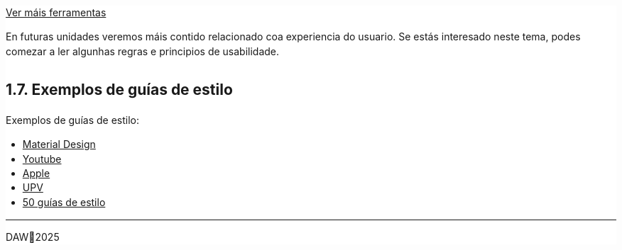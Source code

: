 [Ver máis ferramentas](https://ciberninjas.com/extensiones-front-end-chrome/)

En futuras unidades veremos máis contido relacionado coa experiencia do usuario. Se estás interesado neste tema, podes comezar a ler algunhas regras e principios de usabilidade.



## 1.7. Exemplos de guías de estilo 

Exemplos de guías de estilo:

- [Material Design](https://material.io/design/)
- [Youtube](https://www.youtube.com/intl/es/yt/about/brand-resources/%23logos-icons-colors)
- [Apple](https://developer.apple.com/design/human-interface-guidelines/)
- [UPV](http://www.upv.es/entidades/ASIC/manuales/guia_estilos_upv.pdf)
- [50 guías de estilo](https://www.canva.com/es_mx/aprende/50-guias-estilo-que-debes-ver-antes-lanzar-tu-startup/)


---

DAW🧊2025